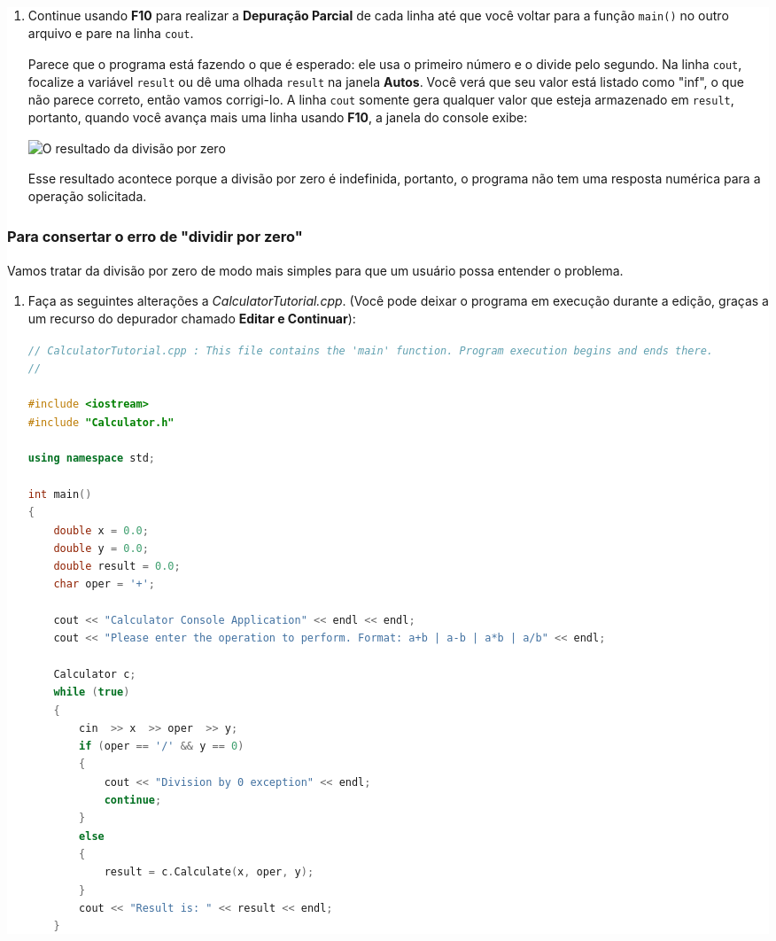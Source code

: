 1. Continue usando **F10** para realizar a **Depuração Parcial** de cada linha até que você voltar para a função `main()` no outro arquivo e pare na linha `cout`.

   Parece que o programa está fazendo o que é esperado: ele usa o primeiro número e o divide pelo segundo. Na linha `cout`, focalize a variável `result` ou dê uma olhada `result` na janela **Autos**. Você verá que seu valor está listado como "inf", o que não parece correto, então vamos corrigi-lo. A linha `cout` somente gera qualquer valor que esteja armazenado em `result`, portanto, quando você avança mais uma linha usando **F10**, a janela do console exibe:

   ![O resultado da divisão por zero](./media/calc-vs2019-divide-by-zero-fail.png "O resultado da divisão por zero")

   Esse resultado acontece porque a divisão por zero é indefinida, portanto, o programa não tem uma resposta numérica para a operação solicitada.

### <a name="to-fix-the-divide-by-zero-error"></a>Para consertar o erro de "dividir por zero"

Vamos tratar da divisão por zero de modo mais simples para que um usuário possa entender o problema.

1. Faça as seguintes alterações a *CalculatorTutorial.cpp*. (Você pode deixar o programa em execução durante a edição, graças a um recurso do depurador chamado **Editar e Continuar**):

    ```cpp
    // CalculatorTutorial.cpp : This file contains the 'main' function. Program execution begins and ends there.
    //

    #include <iostream>
    #include "Calculator.h"

    using namespace std;

    int main()
    {
        double x = 0.0;
        double y = 0.0;
        double result = 0.0;
        char oper = '+';

        cout << "Calculator Console Application" << endl << endl;
        cout << "Please enter the operation to perform. Format: a+b | a-b | a*b | a/b" << endl;

        Calculator c;
        while (true)
        {
            cin  >> x  >> oper  >> y;
            if (oper == '/' && y == 0)
            {
                cout << "Division by 0 exception" << endl;
                continue;
            }
            else
            {
                result = c.Calculate(x, oper, y);
            }
            cout << "Result is: " << result << endl;
        }
